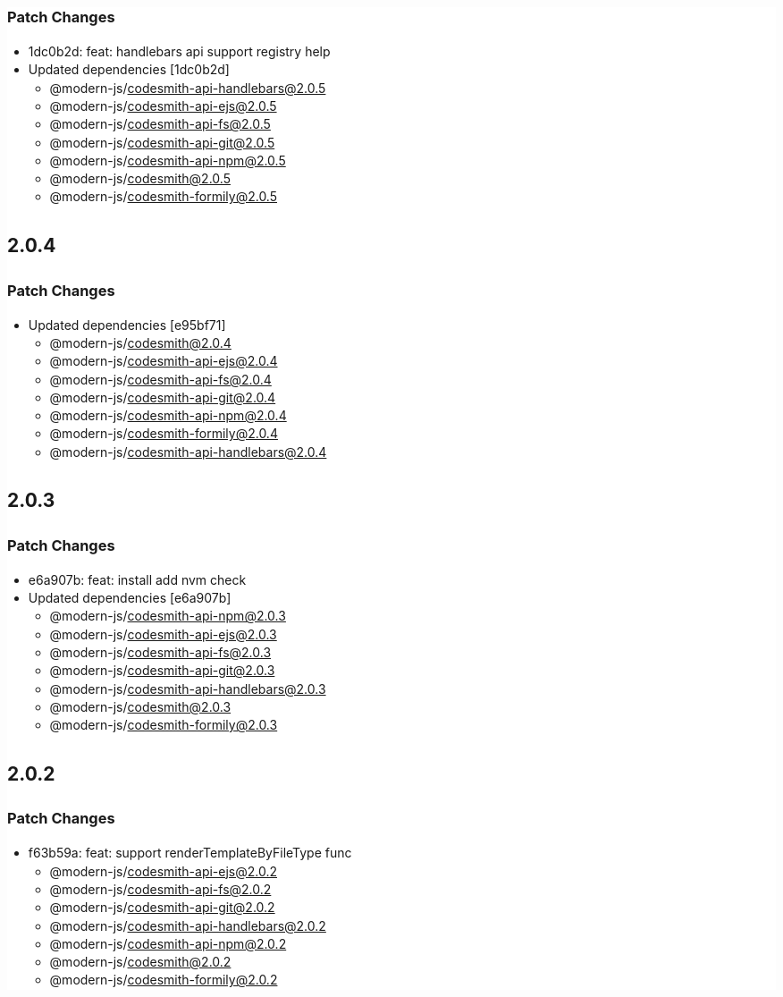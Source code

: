 ### Patch Changes

- 1dc0b2d: feat: handlebars api support registry help
- Updated dependencies [1dc0b2d]
  - @modern-js/codesmith-api-handlebars@2.0.5
  - @modern-js/codesmith-api-ejs@2.0.5
  - @modern-js/codesmith-api-fs@2.0.5
  - @modern-js/codesmith-api-git@2.0.5
  - @modern-js/codesmith-api-npm@2.0.5
  - @modern-js/codesmith@2.0.5
  - @modern-js/codesmith-formily@2.0.5

## 2.0.4

### Patch Changes

- Updated dependencies [e95bf71]
  - @modern-js/codesmith@2.0.4
  - @modern-js/codesmith-api-ejs@2.0.4
  - @modern-js/codesmith-api-fs@2.0.4
  - @modern-js/codesmith-api-git@2.0.4
  - @modern-js/codesmith-api-npm@2.0.4
  - @modern-js/codesmith-formily@2.0.4
  - @modern-js/codesmith-api-handlebars@2.0.4

## 2.0.3

### Patch Changes

- e6a907b: feat: install add nvm check
- Updated dependencies [e6a907b]
  - @modern-js/codesmith-api-npm@2.0.3
  - @modern-js/codesmith-api-ejs@2.0.3
  - @modern-js/codesmith-api-fs@2.0.3
  - @modern-js/codesmith-api-git@2.0.3
  - @modern-js/codesmith-api-handlebars@2.0.3
  - @modern-js/codesmith@2.0.3
  - @modern-js/codesmith-formily@2.0.3

## 2.0.2

### Patch Changes

- f63b59a: feat: support renderTemplateByFileType func
  - @modern-js/codesmith-api-ejs@2.0.2
  - @modern-js/codesmith-api-fs@2.0.2
  - @modern-js/codesmith-api-git@2.0.2
  - @modern-js/codesmith-api-handlebars@2.0.2
  - @modern-js/codesmith-api-npm@2.0.2
  - @modern-js/codesmith@2.0.2
  - @modern-js/codesmith-formily@2.0.2
